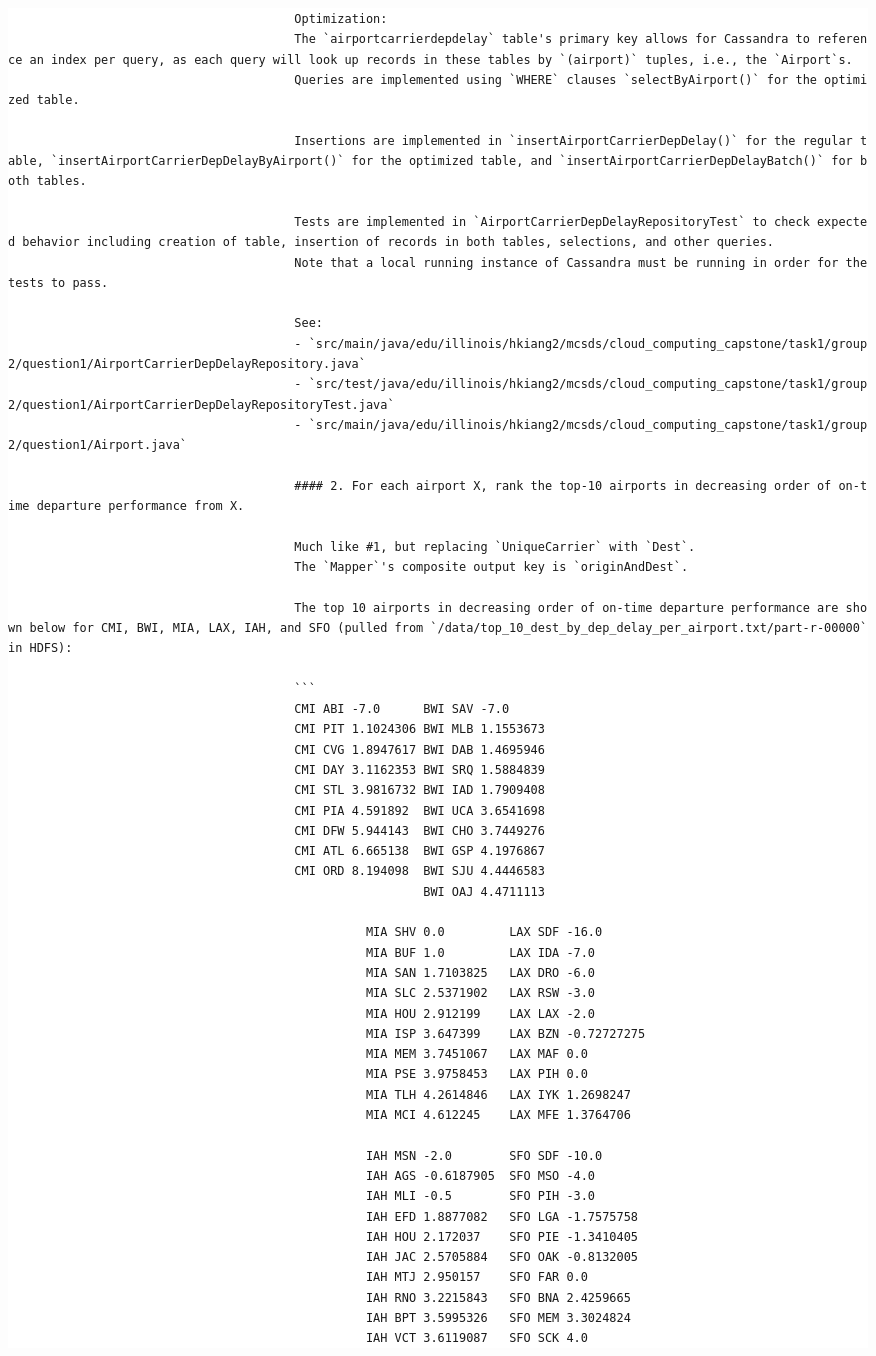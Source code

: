 											Optimization:
											The `airportcarrierdepdelay` table's primary key allows for Cassandra to reference an index per query, as each query will look up records in these tables by `(airport)` tuples, i.e., the `Airport`s. 
											Queries are implemented using `WHERE` clauses `selectByAirport()` for the optimized table.

											Insertions are implemented in `insertAirportCarrierDepDelay()` for the regular table, `insertAirportCarrierDepDelayByAirport()` for the optimized table, and `insertAirportCarrierDepDelayBatch()` for both tables.

											Tests are implemented in `AirportCarrierDepDelayRepositoryTest` to check expected behavior including creation of table, insertion of records in both tables, selections, and other queries.
											Note that a local running instance of Cassandra must be running in order for the tests to pass.

											See:
											- `src/main/java/edu/illinois/hkiang2/mcsds/cloud_computing_capstone/task1/group2/question1/AirportCarrierDepDelayRepository.java`
											- `src/test/java/edu/illinois/hkiang2/mcsds/cloud_computing_capstone/task1/group2/question1/AirportCarrierDepDelayRepositoryTest.java`
											- `src/main/java/edu/illinois/hkiang2/mcsds/cloud_computing_capstone/task1/group2/question1/Airport.java`

											#### 2. For each airport X, rank the top-10 airports in decreasing order of on-time departure performance from X.

											Much like #1, but replacing `UniqueCarrier` with `Dest`.
											The `Mapper`'s composite output key is `originAndDest`.

											The top 10 airports in decreasing order of on-time departure performance are shown below for CMI, BWI, MIA, LAX, IAH, and SFO (pulled from `/data/top_10_dest_by_dep_delay_per_airport.txt/part-r-00000` in HDFS):

											```
											CMI ABI -7.0      BWI SAV -7.0
											CMI PIT 1.1024306 BWI MLB 1.1553673
											CMI CVG 1.8947617 BWI DAB 1.4695946
											CMI DAY 3.1162353 BWI SRQ 1.5884839
											CMI STL 3.9816732 BWI IAD 1.7909408
											CMI PIA 4.591892  BWI UCA 3.6541698
											CMI DFW 5.944143  BWI CHO 3.7449276
											CMI ATL 6.665138  BWI GSP 4.1976867
											CMI ORD 8.194098  BWI SJU 4.4446583
											                  BWI OAJ 4.4711113

													  MIA SHV 0.0         LAX SDF -16.0
													  MIA BUF 1.0         LAX IDA -7.0
													  MIA SAN 1.7103825   LAX DRO -6.0
													  MIA SLC 2.5371902   LAX RSW -3.0
													  MIA HOU 2.912199    LAX LAX -2.0
													  MIA ISP 3.647399    LAX BZN -0.72727275
													  MIA MEM 3.7451067   LAX MAF 0.0
													  MIA PSE 3.9758453   LAX PIH 0.0
													  MIA TLH 4.2614846   LAX IYK 1.2698247
													  MIA MCI 4.612245    LAX MFE 1.3764706

													  IAH MSN -2.0        SFO SDF -10.0
													  IAH AGS -0.6187905  SFO MSO -4.0
													  IAH MLI -0.5        SFO PIH -3.0
													  IAH EFD 1.8877082   SFO LGA -1.7575758
													  IAH HOU 2.172037    SFO PIE -1.3410405
													  IAH JAC 2.5705884   SFO OAK -0.8132005
													  IAH MTJ 2.950157    SFO FAR 0.0
													  IAH RNO 3.2215843   SFO BNA 2.4259665
													  IAH BPT 3.5995326   SFO MEM 3.3024824
													  IAH VCT 3.6119087   SFO SCK 4.0
